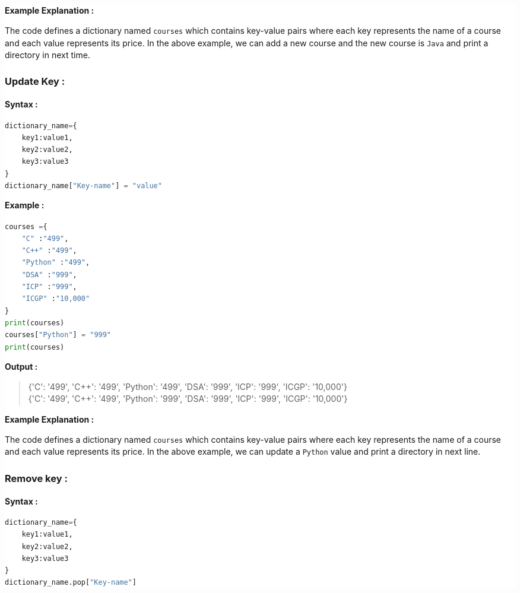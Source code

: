 **Example Explanation :**

The code defines a dictionary named `courses` which contains key-value pairs where each key represents the name of a course and each value represents its price. In the above example, we can add a new course and the new course is `Java` and print a directory in next time.

### Update Key :

**Syntax :**

```python
dictionary_name={
    key1:value1,
    key2:value2,
    key3:value3
}
dictionary_name["Key-name"] = "value"
```

**Example :**

```python
courses ={
    "C" :"499",
    "C++" :"499",
    "Python" :"499",
    "DSA" :"999",
    "ICP" :"999",
    "ICGP" :"10,000"
}
print(courses)
courses["Python"] = "999"
print(courses)
```

**Output :**

> {'C': '499', 'C++': '499', 'Python': '499', 'DSA': '999', 'ICP': '999', 'ICGP': '10,000'}<br/>
> {'C': '499', 'C++': '499', 'Python': '999', 'DSA': '999', 'ICP': '999', 'ICGP': '10,000'}

**Example Explanation :**

The code defines a dictionary named `courses` which contains key-value pairs where each key represents the name of a course and each value represents its price. In the above example, we can update a `Python` value and print a directory in next line.

### Remove key :

**Syntax :**

```python
dictionary_name={
    key1:value1,
    key2:value2,
    key3:value3
}
dictionary_name.pop["Key-name"]
```
